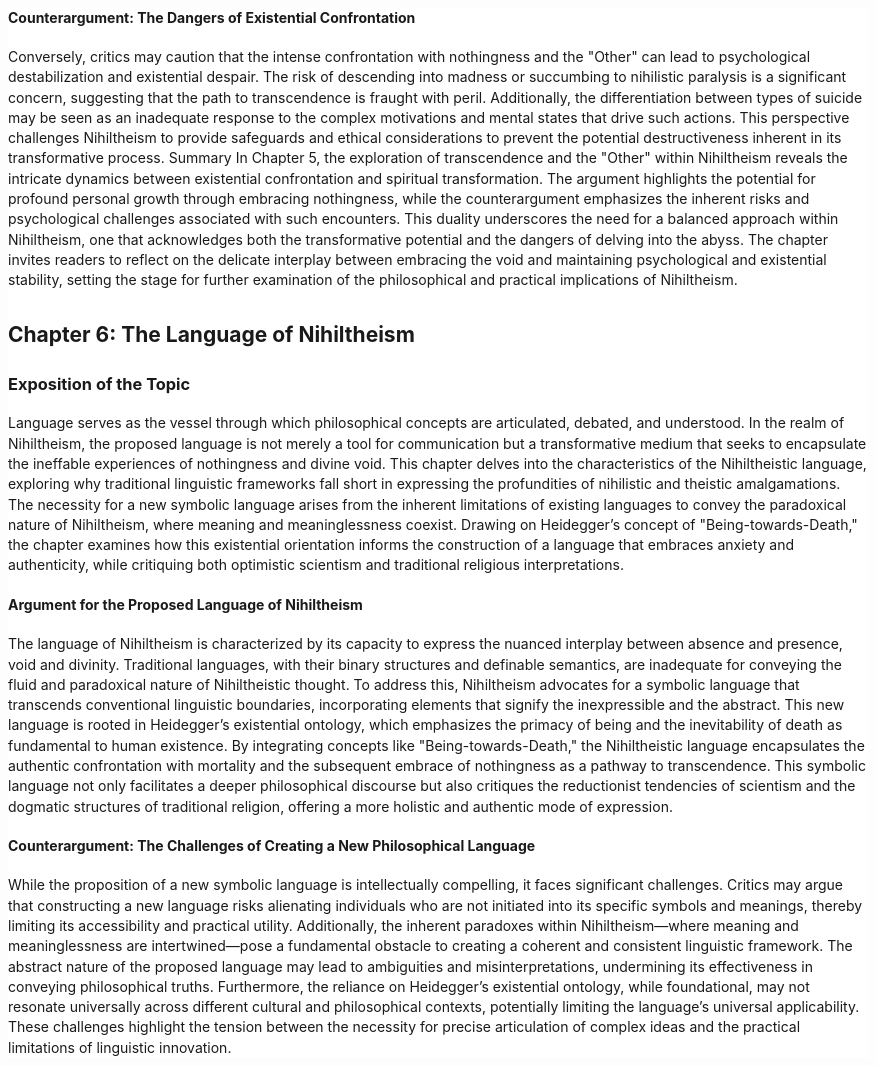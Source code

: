 #### Counterargument: The Dangers of Existential Confrontation 
Conversely, critics may caution that the intense confrontation with nothingness and the "Other" can lead to psychological destabilization and existential despair. The risk of descending into madness or succumbing to nihilistic paralysis is a significant concern, suggesting that the path to transcendence is fraught with peril. Additionally, the differentiation between types of suicide may be seen as an inadequate response to the complex motivations and mental states that drive such actions. This perspective challenges Nihiltheism to provide safeguards and ethical considerations to prevent the potential destructiveness inherent in its transformative process. Summary In Chapter 5, the exploration of transcendence and the "Other" within Nihiltheism reveals the intricate dynamics between existential confrontation and spiritual transformation. The argument highlights the potential for profound personal growth through embracing nothingness, while the counterargument emphasizes the inherent risks and psychological challenges associated with such encounters. This duality underscores the need for a balanced approach within Nihiltheism, one that acknowledges both the transformative potential and the dangers of delving into the abyss. The chapter invites readers to reflect on the delicate interplay between embracing the void and maintaining psychological and existential stability, setting the stage for further examination of the philosophical and practical implications of Nihiltheism. 


## Chapter 6: The Language of Nihiltheism 
### Exposition of the Topic 

Language serves as the vessel through which philosophical concepts are articulated, debated, and understood. In the realm of Nihiltheism, the proposed language is not merely a tool for communication but a transformative medium that seeks to encapsulate the ineffable experiences of nothingness and divine void. This chapter delves into the characteristics of the Nihiltheistic language, exploring why traditional linguistic frameworks fall short in expressing the profundities of nihilistic and theistic amalgamations. The necessity for a new symbolic language arises from the inherent limitations of existing languages to convey the paradoxical nature of Nihiltheism, where meaning and meaninglessness coexist. Drawing on Heidegger’s concept of "Being-towards-Death," the chapter examines how this existential orientation informs the construction of a language that embraces anxiety and authenticity, while critiquing both optimistic scientism and traditional religious interpretations. 

#### Argument for the Proposed Language of Nihiltheism 
The language of Nihiltheism is characterized by its capacity to express the nuanced interplay between absence and presence, void and divinity. Traditional languages, with their binary structures and definable semantics, are inadequate for conveying the fluid and paradoxical nature of Nihiltheistic thought. To address this, Nihiltheism advocates for a symbolic language that transcends conventional linguistic boundaries, incorporating elements that signify the inexpressible and the abstract. This new language is rooted in Heidegger’s existential ontology, which emphasizes the primacy of being and the inevitability of death as fundamental to human existence. By integrating concepts like "Being-towards-Death," the Nihiltheistic language encapsulates the authentic confrontation with mortality and the subsequent embrace of nothingness as a pathway to transcendence. This symbolic language not only facilitates a deeper philosophical discourse but also critiques the reductionist tendencies of scientism and the dogmatic structures of traditional religion, offering a more holistic and authentic mode of expression. 

#### Counterargument: The Challenges of Creating a New Philosophical Language 
While the proposition of a new symbolic language is intellectually compelling, it faces significant challenges. Critics may argue that constructing a new language risks alienating individuals who are not initiated into its specific symbols and meanings, thereby limiting its accessibility and practical utility. Additionally, the inherent paradoxes within Nihiltheism—where meaning and meaninglessness are intertwined—pose a fundamental obstacle to creating a coherent and consistent linguistic framework. The abstract nature of the proposed language may lead to ambiguities and misinterpretations, undermining its effectiveness in conveying philosophical truths. Furthermore, the reliance on Heidegger’s existential ontology, while foundational, may not resonate universally across different cultural and philosophical contexts, potentially limiting the language’s universal applicability. These challenges highlight the tension between the necessity for precise articulation of complex ideas and the practical limitations of linguistic innovation. 
